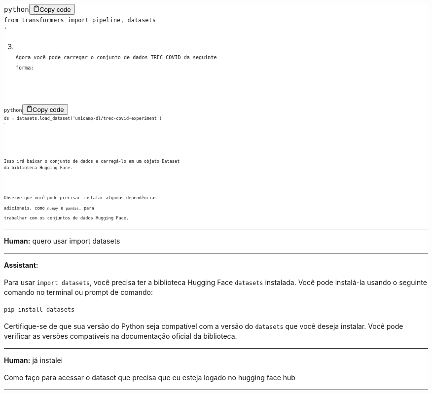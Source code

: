 <pre><div class="bg-black rounded-md mb-4"><div class="flex items-center relative text-gray-200 bg-gray-800 px-4 py-2 text-xs font-sans justify-between rounded-t-md"><span>python</span><button class="flex ml-auto gap-2"><svg stroke="currentColor" fill="none" stroke-width="2" viewBox="0 0 24 24" stroke-linecap="round" stroke-linejoin="round" class="h-4 w-4" height="1em" width="1em" xmlns="http://www.w3.org/2000/svg"><path d="M16 4h2a2 2 0 0 1 2 2v14a2 2 0 0 1-2 2H6a2 2 0 0 1-2-2V6a2 2 0 0 1 2-2h2"></path><rect x="8" y="2" width="8" height="4" rx="1" ry="1"></rect></svg>Copy code</button></div><div class="p-4 overflow-y-auto"><code class="!whitespace-pre hljs language-python p-4"><span class="hljs-keyword">from</span> transformers <span class="hljs-keyword">import</span> pipeline, datasets
`</code></div></div></pre></code>
3. <code class="!whitespace-pre hljs p-4"><code class="!whitespace-pre hljs language-python p-4">
Agora você pode carregar o conjunto de dados TREC-COVID da seguinte forma:
<pre><div class="bg-black rounded-md mb-4"><div class="flex items-center relative text-gray-200 bg-gray-800 px-4 py-2 text-xs font-sans justify-between rounded-t-md"><span>python</span><button class="flex ml-auto gap-2"><svg stroke="currentColor" fill="none" stroke-width="2" viewBox="0 0 24 24" stroke-linecap="round" stroke-linejoin="round" class="h-4 w-4" height="1em" width="1em" xmlns="http://www.w3.org/2000/svg"><path d="M16 4h2a2 2 0 0 1 2 2v14a2 2 0 0 1-2 2H6a2 2 0 0 1-2-2V6a2 2 0 0 1 2-2h2"></path><rect x="8" y="2" width="8" height="4" rx="1" ry="1"></rect></svg>Copy code</button></div><div class="p-4 overflow-y-auto"><code class="!whitespace-pre hljs language-python p-4">ds = datasets.load_dataset(<span class="hljs-string">'unicamp-dl/trec-covid-experiment'</span>)
`</code></div></div></pre><code class="!whitespace-pre hljs language-python p-4">
Isso irá baixar o conjunto de dados e carregá-lo em um objeto Dataset da biblioteca Hugging Face.

Observe que você pode precisar instalar algumas dependências adicionais, como `numpy` e `pandas`, para trabalhar com os conjuntos de dados Hugging Face.
</code></code></code>



***

**Human:**
quero usar import datasets

***

**Assistant:**

Para usar `import datasets`, você precisa ter a biblioteca Hugging Face `datasets` instalada. Você pode instalá-la usando o seguinte comando no terminal ou prompt de comando:

```
pip install datasets

```

Certifique-se de que sua versão do Python seja compatível com a versão do `datasets` que você deseja instalar. Você pode verificar as versões compatíveis na documentação oficial da biblioteca.


***

**Human:**
já instalei

Como faço para acessar o dataset que precisa que eu esteja logado no hugging face hub

***

